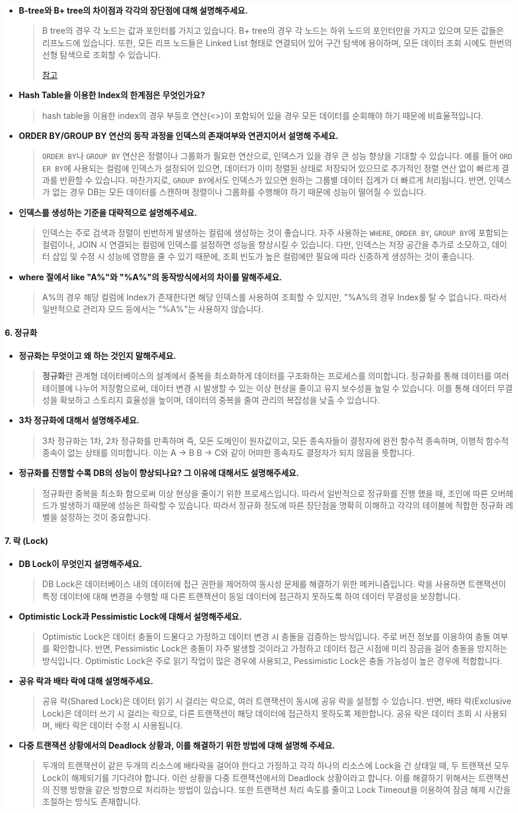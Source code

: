 - **B-tree와 B+ tree의 차이점과 각각의 장단점에 대해 설명해주세요.**
    > B tree의 경우 각 노드는 값과 포인터를 가지고 있습니다. B+ tree의 경우 각 노드는 하위 노드의 포인터만을 가지고 있으며 모든 값들은 리프노드에 있습니다. 또한, 모든 리프 노드들은 Linked List 형태로 연결되어 있어 구간 탐색에 용이하며, 모든 데이터 조회 시에도 한번의 선형 탐색으로 조회할 수 있습니다.
    >
    > [참고](https://velog.io/@jayl2sw/index)
    
- **Hash Table을 이용한 Index의 한계점은 무엇인가요?**
    > hash table을 이용한 index의 경우 부등호 연산(<>)이 포함되어 있을 경우 모든 데이터를 순회해야 하기 때문에 비효율적입니다.
    
- **ORDER BY/GROUP BY 연산의 동작 과정을 인덱스의 존재여부와 연관지어서 설명해 주세요.**
    > `ORDER BY`나 `GROUP BY` 연산은 정렬이나 그룹화가 필요한 연산으로, 인덱스가 있을 경우 큰 성능 향상을 기대할 수 있습니다. 예를 들어 `ORDER BY`에 사용되는 컬럼에 인덱스가 설정되어 있으면, 데이터가 이미 정렬된 상태로 저장되어 있으므로 추가적인 정렬 연산 없이 빠르게 결과를 반환할 수 있습니다. 마찬가지로, `GROUP BY`에서도 인덱스가 있으면 원하는 그룹별 데이터 집계가 더 빠르게 처리됩니다. 반면, 인덱스가 없는 경우 DB는 모든 데이터를 스캔하며 정렬이나 그룹화를 수행해야 하기 때문에 성능이 떨어질 수 있습니다.
    >
- **인덱스를 생성하는 기준을 대략적으로 설명해주세요.**
    > 인덱스는 주로 검색과 정렬이 빈번하게 발생하는 컬럼에 생성하는 것이 좋습니다. 자주 사용하는 `WHERE`, `ORDER BY`, `GROUP BY`에 포함되는 컬럼이나, JOIN 시 연결되는 컬럼에 인덱스를 설정하면 성능을 향상시킬 수 있습니다. 다만, 인덱스는 저장 공간을 추가로 소모하고, 데이터 삽입 및 수정 시 성능에 영향을 줄 수 있기 때문에, 조회 빈도가 높은 컬럼에만 필요에 따라 신중하게 생성하는 것이 좋습니다.
    >
- **where 절에서 like "A%"와 "%A%"의 동작방식에서의 차이를 말해주세요.**
    > A%의 경우 해당 컬럼에 Index가 존재한다면 해당 인덱스를 사용하여 조회할 수 있지만, "%A%의 경우 Index를 탈 수 없습니다. 따라서 일반적으로 관리자 모드 등에서는 "%A%"는 사용하지 않습니다.
    

#### 6. 정규화
- **정규화는 무엇이고 왜 하는 것인지 말해주세요.**
    > **정규화**란 관계형 데이터베이스의 설계에서 중복을 최소화하게 데이터를 구조화하는 프로세스를 의미합니다. 정규화를 통해 데이터를 여러 테이블에 나누어 저장함으로써, 데이터 변경 시 발생할 수 있는 이상 현상을 줄이고 유지 보수성을 높일 수 있습니다. 이를 통해 데이터 무결성을 확보하고 스토리지 효율성을 높이며, 데이터의 중복을 줄여 관리의 복잡성을 낮출 수 있습니다.
    
- **3차 정규화에 대해서 설명해주세요.**
    > 3차 정규화는 1차, 2차 정규화를 만족하며 즉, 모든 도메인이 원자값이고, 모든 종속자들이 결정자에 완전 함수적 종속하며, 이행적 함수적 종속이 없는 상태를 의미합니다. 이는 A -> B B -> C와 같이 어떠한 종속자도 결정자가 되지 않음을 뜻합니다.
    
- **정규화를 진행할 수록 DB의 성능이 향상되나요? 그 이유에 대해서도 설명해주세요.**
    > 정규화란 중복을 최소화 함으로써 이상 현상을 줄이기 위한 프로세스입니다. 따라서 일반적으로 정규화를 진행 했을 때, 조인에 따른 오버헤드가 발생하기 때문에 성능은 하락할 수 있습니다. 따라서 정규화 정도에 따른 장단점을 명확히 이해하고 각각의 테이블에 적합한 정규화 레벨을 설정하는 것이 중요합니다.
    

#### 7. 락 (Lock)

- **DB Lock이 무엇인지 설명해주세요.**
    > DB Lock은 데이터베이스 내의 데이터에 접근 권한을 제어하여 동시성 문제를 해결하기 위한 메커니즘입니다. 락을 사용하면 트랜잭션이 특정 데이터에 대해 변경을 수행할 때 다른 트랜잭션이 동일 데이터에 접근하지 못하도록 하여 데이터 무결성을 보장합니다.
    >
- **Optimistic Lock과 Pessimistic Lock에 대해서 설명해주세요.**
    > Optimistic Lock은 데이터 충돌이 드물다고 가정하고 데이터 변경 시 충돌을 검증하는 방식입니다. 주로 버전 정보를 이용하여 충돌 여부를 확인합니다. 반면, Pessimistic Lock은 충돌이 자주 발생할 것이라고 가정하고 데이터 접근 시점에 미리 잠금을 걸어 충돌을 방지하는 방식입니다. Optimistic Lock은 주로 읽기 작업이 많은 경우에 사용되고, Pessimistic Lock은 충돌 가능성이 높은 경우에 적합합니다.
    >
- **공유 락과 배타 락에 대해 설명해주세요.**
    > 공유 락(Shared Lock)은 데이터 읽기 시 걸리는 락으로, 여러 트랜잭션이 동시에 공유 락을 설정할 수 있습니다. 반면, 배타 락(Exclusive Lock)은 데이터 쓰기 시 걸리는 락으로, 다른 트랜잭션이 해당 데이터에 접근하지 못하도록 제한합니다. 공유 락은 데이터 조회 시 사용되며, 배타 락은 데이터 수정 시 사용됩니다.
    >
- **다중 트랜잭션 상황에서의 Deadlock 상황과, 이를 해결하기 위한 방법에 대해 설명해 주세요.**
    > 두개의 트랜잭션이 같은 두개의 리소스에 배타락을 걸어야 한다고 가정하고 각각 하나의 리소스에 Lock을 건 상태일 때, 두 트랜잭션 모두 Lock이 해제되기를 기다려야 합니다. 이런 상황을 다중 트랜잭션에서의 Deadlock 상황이라고 합니다. 이를 해결하기 위해서는 트랜잭션의 진행 방향을 같은 방향으로 처리하는 방법이 있습니다. 또한 트랜잭션 처리 속도를 줄이고 Lock Timeout을 이용하여 잠금 해제 시간을 조절하는 방식도 존재합니다.
    
